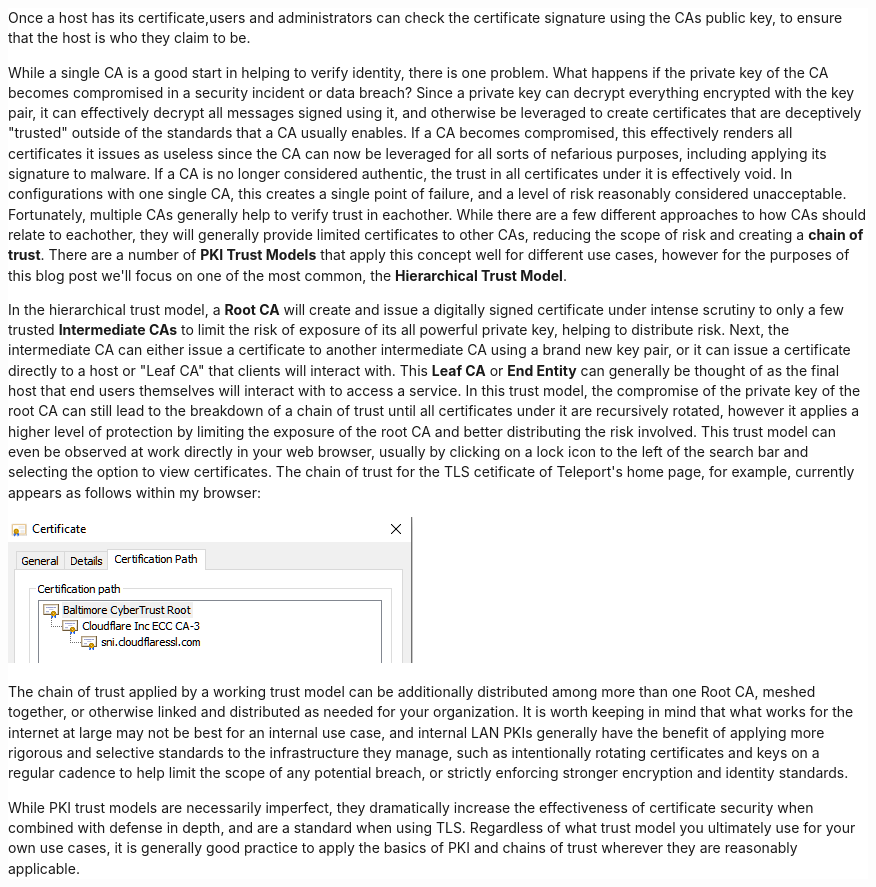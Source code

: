 Once a host has its certificate,users and administrators can check the certificate signature using the CAs public key, to ensure that the host is who they claim to be. 

While a single CA is a good start in helping to verify identity, there is one problem. What happens if the private key of the CA becomes compromised in a security incident or data breach? Since a private key can decrypt everything encrypted with the key pair, it can effectively decrypt all messages signed using it, and otherwise be leveraged to create certificates that are deceptively "trusted" outside of the standards that a CA usually enables.  If a CA becomes compromised, this effectively renders all certificates it issues as useless since the CA can now be leveraged for all sorts of nefarious purposes, including applying its signature to malware. If a CA is no longer considered authentic, the trust in all certificates under it is effectively void. In configurations with one single CA, this creates a single point of failure, and a level of risk reasonably considered unacceptable. Fortunately, multiple CAs generally help to verify trust in eachother. While there are a few different approaches to how CAs should relate to eachother, they will generally provide limited certificates to other CAs, reducing the scope of risk and creating a **chain of trust**. There are a number of **PKI Trust Models** that apply this concept well for different use cases, however for the purposes of this blog post we'll focus on one of the most common, the **Hierarchical Trust Model**.

In the hierarchical trust model, a **Root CA** will create and issue a digitally signed certificate under intense scrutiny to only a few trusted **Intermediate CAs** to limit the risk of exposure of its all powerful private key, helping to distribute risk. Next, the intermediate CA can either issue a certificate to another intermediate CA using a brand new key pair, or it can issue a certificate directly to a host or "Leaf CA" that clients will interact with. This **Leaf CA** or **End Entity** can generally be thought of as the final host that end users themselves will interact with to access a service. In this trust model, the compromise of the private key of the root CA can still lead to the breakdown of a chain of trust until all certificates under it are recursively rotated, however it applies a higher level of protection by limiting the exposure of the root CA and better distributing the risk involved. This trust model can even be observed at work directly in your web browser, usually by clicking on a lock icon to the left of the search bar and selecting the option to view certificates. The chain of trust for the TLS cetificate of Teleport's home page, for example, currently appears as follows within my browser:

![Teleport Chain](chainoftrustteleport.png)

The chain of trust applied by a working trust model can be additionally distributed among more than one Root CA, meshed together, or otherwise linked and distributed as needed for your organization. It is worth keeping in mind that what works for the internet at large may not be best for an internal use case, and internal LAN PKIs generally have the benefit of applying more rigorous and selective standards to the infrastructure they manage, such as intentionally rotating certificates and keys on a regular cadence to help limit the scope of any potential breach, or strictly enforcing stronger encryption and identity standards.

While PKI trust models are necessarily imperfect, they dramatically increase the effectiveness of certificate security when combined with defense in depth, and are a standard when using TLS. Regardless of what trust model you ultimately use for your own use cases, it is generally good practice to apply the basics of PKI and chains of trust wherever they are reasonably applicable. 
